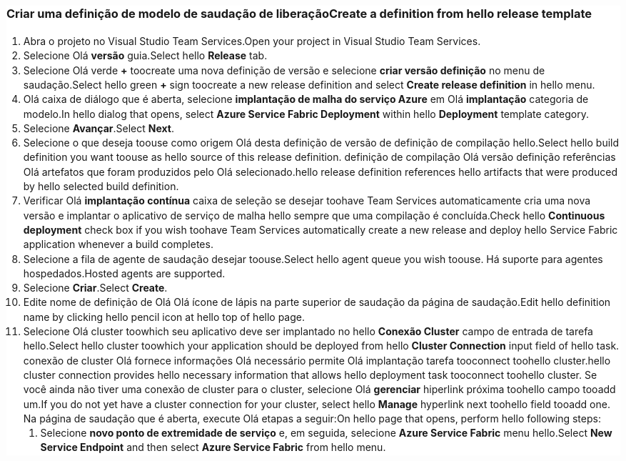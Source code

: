 ### <a name="create-a-definition-from-hello-release-template"></a><span data-ttu-id="3eaf1-195">Criar uma definição de modelo de saudação de liberação</span><span class="sxs-lookup"><span data-stu-id="3eaf1-195">Create a definition from hello release template</span></span>
1. <span data-ttu-id="3eaf1-196">Abra o projeto no Visual Studio Team Services.</span><span class="sxs-lookup"><span data-stu-id="3eaf1-196">Open your project in Visual Studio Team Services.</span></span>
2. <span data-ttu-id="3eaf1-197">Selecione Olá **versão** guia.</span><span class="sxs-lookup"><span data-stu-id="3eaf1-197">Select hello **Release** tab.</span></span>
3. <span data-ttu-id="3eaf1-198">Selecione Olá verde  **+**  toocreate uma nova definição de versão e selecione **criar versão definição** no menu de saudação.</span><span class="sxs-lookup"><span data-stu-id="3eaf1-198">Select hello green **+** sign toocreate a new release definition and select **Create release definition** in hello menu.</span></span>
4. <span data-ttu-id="3eaf1-199">Olá caixa de diálogo que é aberta, selecione **implantação de malha do serviço Azure** em Olá **implantação** categoria de modelo.</span><span class="sxs-lookup"><span data-stu-id="3eaf1-199">In hello dialog that opens, select **Azure Service Fabric Deployment** within hello **Deployment** template category.</span></span>
5. <span data-ttu-id="3eaf1-200">Selecione **Avançar**.</span><span class="sxs-lookup"><span data-stu-id="3eaf1-200">Select **Next**.</span></span>
6. <span data-ttu-id="3eaf1-201">Selecione o que deseja toouse como origem Olá desta definição de versão de definição de compilação hello.</span><span class="sxs-lookup"><span data-stu-id="3eaf1-201">Select hello build definition you want toouse as hello source of this release definition.</span></span>  <span data-ttu-id="3eaf1-202">definição de compilação Olá versão definição referências Olá artefatos que foram produzidos pelo Olá selecionado.</span><span class="sxs-lookup"><span data-stu-id="3eaf1-202">hello release definition references hello artifacts that were produced by hello selected build definition.</span></span>
7. <span data-ttu-id="3eaf1-203">Verificar Olá **implantação contínua** caixa de seleção se desejar toohave Team Services automaticamente cria uma nova versão e implantar o aplicativo de serviço de malha hello sempre que uma compilação é concluída.</span><span class="sxs-lookup"><span data-stu-id="3eaf1-203">Check hello **Continuous deployment** check box if you wish toohave Team Services automatically create a new release and deploy hello Service Fabric application whenever a build completes.</span></span>
8. <span data-ttu-id="3eaf1-204">Selecione a fila de agente de saudação desejar toouse.</span><span class="sxs-lookup"><span data-stu-id="3eaf1-204">Select hello agent queue you wish toouse.</span></span> <span data-ttu-id="3eaf1-205">Há suporte para agentes hospedados.</span><span class="sxs-lookup"><span data-stu-id="3eaf1-205">Hosted agents are supported.</span></span>
9. <span data-ttu-id="3eaf1-206">Selecione **Criar**.</span><span class="sxs-lookup"><span data-stu-id="3eaf1-206">Select **Create**.</span></span>
10. <span data-ttu-id="3eaf1-207">Edite nome de definição de Olá Olá ícone de lápis na parte superior de saudação da página de saudação.</span><span class="sxs-lookup"><span data-stu-id="3eaf1-207">Edit hello definition name by clicking hello pencil icon at hello top of hello page.</span></span>
11. <span data-ttu-id="3eaf1-208">Selecione Olá cluster toowhich seu aplicativo deve ser implantado no hello **Conexão Cluster** campo de entrada de tarefa hello.</span><span class="sxs-lookup"><span data-stu-id="3eaf1-208">Select hello cluster toowhich your application should be deployed from hello **Cluster Connection** input field of hello task.</span></span> <span data-ttu-id="3eaf1-209">conexão de cluster Olá fornece informações Olá necessário permite Olá implantação tarefa tooconnect toohello cluster.</span><span class="sxs-lookup"><span data-stu-id="3eaf1-209">hello cluster connection provides hello necessary information that allows hello deployment task tooconnect toohello cluster.</span></span> <span data-ttu-id="3eaf1-210">Se você ainda não tiver uma conexão de cluster para o cluster, selecione Olá **gerenciar** hiperlink próxima toohello campo tooadd um.</span><span class="sxs-lookup"><span data-stu-id="3eaf1-210">If you do not yet have a cluster connection for your cluster, select hello **Manage** hyperlink next toohello field tooadd one.</span></span> <span data-ttu-id="3eaf1-211">Na página de saudação que é aberta, execute Olá etapas a seguir:</span><span class="sxs-lookup"><span data-stu-id="3eaf1-211">On hello page that opens, perform hello following steps:</span></span>
    1. <span data-ttu-id="3eaf1-212">Selecione **novo ponto de extremidade de serviço** e, em seguida, selecione **Azure Service Fabric** menu hello.</span><span class="sxs-lookup"><span data-stu-id="3eaf1-212">Select **New Service Endpoint** and then select **Azure Service Fabric** from hello menu.</span></span>